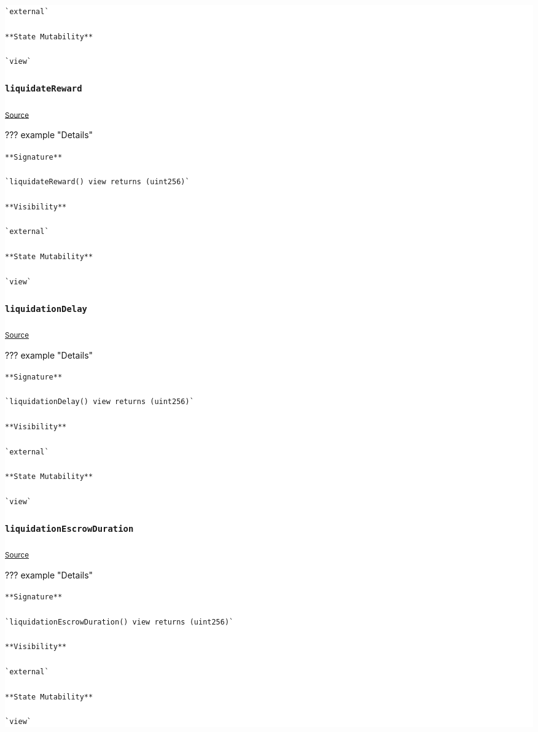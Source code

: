     `external`

    **State Mutability**

    `view`

### `liquidateReward`

<sub>[Source](https://github.com/Synthetixio/synthetix/tree/v2.77.0-alpha/contracts/interfaces/ISystemSettings.sol#L30)</sub>

??? example "Details"

    **Signature**

    `liquidateReward() view returns (uint256)`

    **Visibility**

    `external`

    **State Mutability**

    `view`

### `liquidationDelay`

<sub>[Source](https://github.com/Synthetixio/synthetix/tree/v2.77.0-alpha/contracts/interfaces/ISystemSettings.sol#L16)</sub>

??? example "Details"

    **Signature**

    `liquidationDelay() view returns (uint256)`

    **Visibility**

    `external`

    **State Mutability**

    `view`

### `liquidationEscrowDuration`

<sub>[Source](https://github.com/Synthetixio/synthetix/tree/v2.77.0-alpha/contracts/interfaces/ISystemSettings.sol#L20)</sub>

??? example "Details"

    **Signature**

    `liquidationEscrowDuration() view returns (uint256)`

    **Visibility**

    `external`

    **State Mutability**

    `view`
